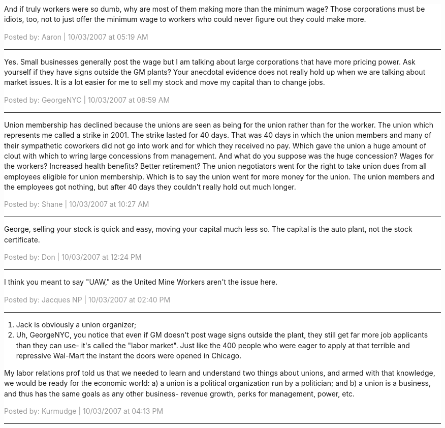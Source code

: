And if truly workers were so dumb, why are most of them making more than the minimum wage? Those corporations must be idiots, too, not to just offer the minimum wage to workers who could never figure out they could make more.

<span style="color:#999">Posted by: Aaron | 10/03/2007 at 05:19 AM</span>

---

Yes. Small businesses generally post the wage but I am talking about large corporations that have more pricing power. Ask yourself if they have signs outside the GM plants? Your anecdotal evidence does not really hold up when we are talking about market issues. It is a lot easier for me to sell my stock and move my capital than to change jobs.

<span style="color:#999">Posted by: GeorgeNYC | 10/03/2007 at 08:59 AM</span>

---

Union membership has declined because the unions are seen as being for the union rather than for the worker.  The union which represents me called a strike in 2001.  The strike lasted for 40 days.  That was 40 days in which the union members and many of their sympathetic coworkers did not go into work and for which they received no pay.  Which gave the union a huge amount of clout with which to wring large concessions from management.  And what do you suppose was the huge concession?  Wages for the workers?  Increased health benefits?  Better retirement?  The union negotiators went for  the right to take union dues from all employees eligible for union membership.  Which is to say the union went for more money  for the union.  The union members and the employees got nothing, but after 40 days they couldn't really hold out much longer.

<span style="color:#999">Posted by: Shane | 10/03/2007 at 10:27 AM</span>

---

George, selling your stock is quick and easy, moving your capital much less so.  The capital is the auto plant, not the stock certificate.

<span style="color:#999">Posted by: Don | 10/03/2007 at 12:24 PM</span>

---


I think you meant to say "UAW," as the United Mine Workers aren't the issue here.

<span style="color:#999">Posted by: Jacques NP | 10/03/2007 at 02:40 PM</span>

---

1) Jack is obviously a union organizer;
2) Uh, GeorgeNYC, you notice that even if GM doesn't post wage signs outside the plant, they still get far more job applicants than they can use- it's called the "labor market".  Just like the 400 people who were eager to apply at that terrible and repressive Wal-Mart the instant the doors were opened in Chicago.

My labor relations prof told us that we needed to learn and understand two things about unions, and armed with that knowledge, we would be ready for the economic world: a) a union is a political organization run by a politician; and b) a union is a business, and thus has the same goals as any other business- revenue growth, perks for management, power, etc.

<span style="color:#999">Posted by: Kurmudge | 10/03/2007 at 04:13 PM</span>

---
